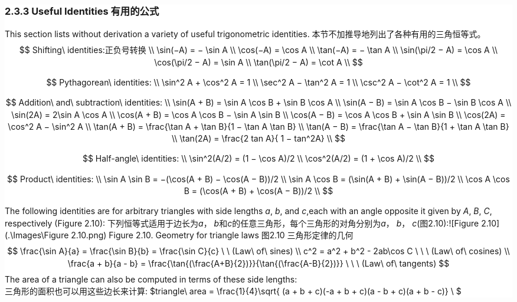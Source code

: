 ### 2.3.3 Useful Identities 有用的公式

This section lists without derivation a variety of useful trigonometric identities.
本节不加推导地列出了各种有用的三角恒等式。
$$
Shifting\ identities:正负号转换 \\
\sin(−A) = − \sin A \\
\cos(−A) = \cos A	\\
\tan(−A) = − \tan A	\\
\sin(\pi/2 − A) = \cos A	\\
\cos(\pi/2 − A) = \sin A	\\
\tan(\pi/2 − A) = \cot A	\\
$$

$$
Pythagorean\ identities: \\
\sin^2 A + \cos^2 A = 1 \\
\sec^2 A − \tan^2 A = 1 \\
\csc^2 A − \cot^2 A = 1 \\
$$

$$
Addition\ and\ subtraction\ identities: \\
\sin(A + B) = \sin A \cos B + \sin B \cos A \\
\sin(A − B) = \sin A \cos B − \sin B \cos A \\
\sin(2A) = 2\sin A \cos A \\
\cos(A + B) = \cos A \cos B − \sin A \sin B \\
\cos(A − B) = \cos A \cos B + \sin A \sin B \\
\cos(2A) = \cos^2 A − \sin^2 A \\
\tan(A + B) = \frac{\tan A + \tan B}{1 − \tan A \tan B} \\
\tan(A − B) = \frac{\tan A − \tan B}{1 + \tan A \tan B} \\
\tan(2A) = \frac{2 tan A}{ 1 − tan^2A} \\
$$

$$
Half-angle\ identities: \\
\sin^2(A/2) = (1 − \cos A)/2 \\
\cos^2(A/2) = (1 + \cos A)/2 \\
$$

$$
Product\ identities: \\
\sin A \sin B = −(\cos(A + B) − \cos(A − B))/2 \\
\sin A \cos B = (\sin(A + B) + \sin(A − B))/2 \\
\cos A \cos B = (\cos(A + B) + \cos(A − B))/2 \\
$$

The following identities are for arbitrary triangles with side lengths $a$, $b$, and $c$,each with an angle opposite it given by $A$, $B$, $C$, respectively (Figure 2.10):
下列恒等式适用于边长为$a$， $b$和$c$的任意三角形，每个三角形的对角分别为$a$， $b$， $c$(图2.10):![Figure 2.10](.\Images\Figure 2.10.png)
Figure 2.10. Geometry for triangle laws 
图2.10 三角形定律的几何
$$
\frac{\sin A}{a} = \frac{\sin B}{b} = \frac{\sin C}{c} \ \ (Law\ of\ sines) \\
c^2 = a^2 + b^2 - 2ab\cos C \ \ \ (Law\ of\ cosines) \\
\frac{a + b}{a - b} = \frac{\tan{(\frac{A+B}{2})}}{\tan{(\frac{A-B}{2})}} \ \ \ (Law\ of\ tangents)
$$
The area of a triangle can also be computed in terms of these side lengths:  
三角形的面积也可以用这些边长来计算:
$triangle\ area = \frac{1}{4}\sqrt{ (a + b + c)(-a + b + c)(a - b + c)(a + b - c)} \\  $
